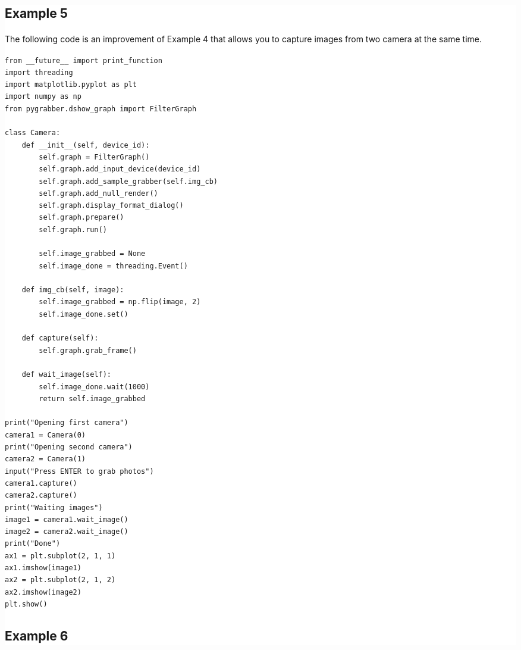 Example 5
---------

The following code is an improvement of Example 4 that allows you to capture images from two camera at the same time.

	from __future__ import print_function
	import threading
	import matplotlib.pyplot as plt
	import numpy as np
	from pygrabber.dshow_graph import FilterGraph

	class Camera:
	    def __init__(self, device_id):
	        self.graph = FilterGraph()
	        self.graph.add_input_device(device_id)
	        self.graph.add_sample_grabber(self.img_cb)
	        self.graph.add_null_render()
	        self.graph.display_format_dialog()
	        self.graph.prepare()
	        self.graph.run()

	        self.image_grabbed = None
	        self.image_done = threading.Event()

	    def img_cb(self, image):
	        self.image_grabbed = np.flip(image, 2)
	        self.image_done.set()

	    def capture(self):
	        self.graph.grab_frame()

	    def wait_image(self):
	        self.image_done.wait(1000)
	        return self.image_grabbed        

	print("Opening first camera")
	camera1 = Camera(0)
	print("Opening second camera")
	camera2 = Camera(1)
	input("Press ENTER to grab photos")
	camera1.capture()
	camera2.capture()
	print("Waiting images")
	image1 = camera1.wait_image()
	image2 = camera2.wait_image()
	print("Done")
	ax1 = plt.subplot(2, 1, 1)
	ax1.imshow(image1)
	ax2 = plt.subplot(2, 1, 2)
	ax2.imshow(image2)
	plt.show()

Example 6
---------
